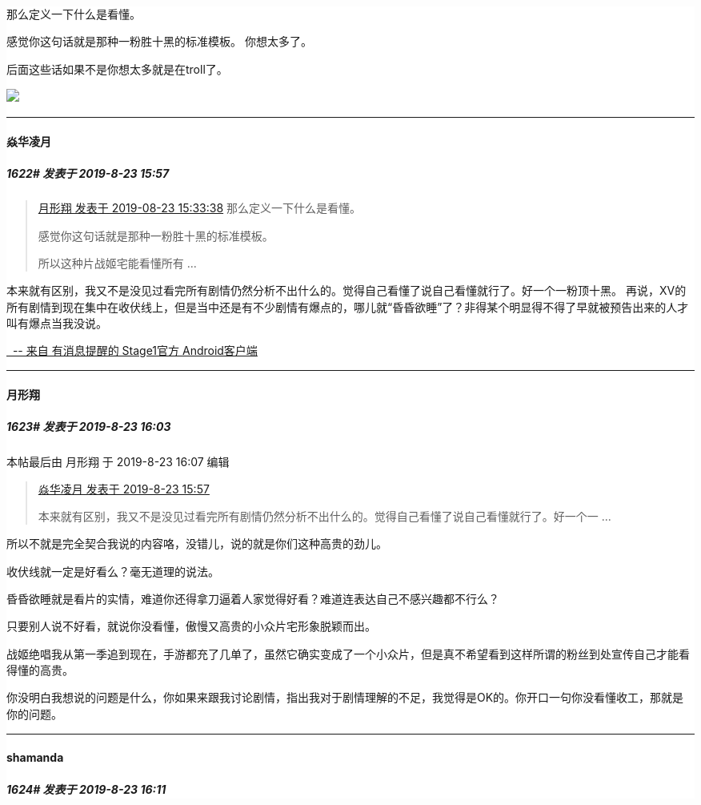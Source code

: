 那么定义一下什么是看懂。


感觉你这句话就是那种一粉胜十黑的标准模板。</blockquote>
你想太多了。


后面这些话如果不是你想太多就是在troll了。

<img src="https://static.saraba1st.com/image/smiley/face2017/064.png" referrerpolicy="no-referrer">


-----

####  焱华凌月  
##### 1622#       发表于 2019-8-23 15:57


<blockquote><a href="httphttps://bbs.saraba1st.com/2b/forum.php?mod=redirect&amp;goto=findpost&amp;pid=45018513&amp;ptid=1837674" target="_blank">月形翔 发表于 2019-08-23 15:33:38</a>
那么定义一下什么是看懂。


感觉你这句话就是那种一粉胜十黑的标准模板。


所以这种片战姬宅能看懂所有 ...</blockquote>本来就有区别，我又不是没见过看完所有剧情仍然分析不出什么的。觉得自己看懂了说自己看懂就行了。好一个一粉顶十黑。
再说，XV的所有剧情到现在集中在收伏线上，但是当中还是有不少剧情有爆点的，哪儿就“昏昏欲睡”了？非得某个明显得不得了早就被预告出来的人才叫有爆点当我没说。

[  -- 来自 有消息提醒的 Stage1官方 Android客户端](https://www.coolapk.com/apk/140634)


-----

####  月形翔  
##### 1623#       发表于 2019-8-23 16:03


 本帖最后由 月形翔 于 2019-8-23 16:07 编辑 
<blockquote><a href="httphttps://bbs.saraba1st.com/2b/forum.php?mod=redirect&amp;goto=findpost&amp;pid=45018797&amp;ptid=1837674" target="_blank">焱华凌月 发表于 2019-8-23 15:57</a>

本来就有区别，我又不是没见过看完所有剧情仍然分析不出什么的。觉得自己看懂了说自己看懂就行了。好一个一 ...</blockquote>
所以不就是完全契合我说的内容咯，没错儿，说的就是你们这种高贵的劲儿。


收伏线就一定是好看么？毫无道理的说法。


昏昏欲睡就是看片的实情，难道你还得拿刀逼着人家觉得好看？难道连表达自己不感兴趣都不行么？


只要别人说不好看，就说你没看懂，傲慢又高贵的小众片宅形象脱颖而出。


战姬绝唱我从第一季追到现在，手游都充了几单了，虽然它确实变成了一个小众片，但是真不希望看到这样所谓的粉丝到处宣传自己才能看得懂的高贵。


你没明白我想说的问题是什么，你如果来跟我讨论剧情，指出我对于剧情理解的不足，我觉得是OK的。你开口一句你没看懂收工，那就是你的问题。


-----

####  shamanda  
##### 1624#       发表于 2019-8-23 16:11
